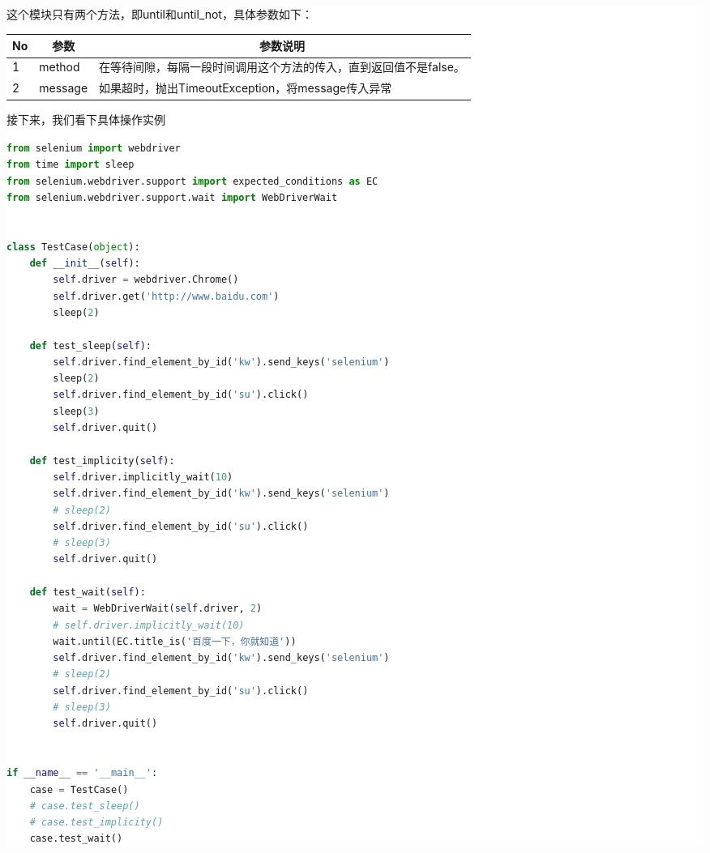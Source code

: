   这个模块只有两个方法，即until和until_not，具体参数如下：

  | No   | 参数    | 参数说明                                                     |
  | ---- | ------- | ------------------------------------------------------------ |
  | 1    | method  | 在等待间隙，每隔一段时间调用这个方法的传入，直到返回值不是false。 |
  | 2    | message | 如果超时，抛出TimeoutException，将message传入异常            |

接下来，我们看下具体操作实例

```python
from selenium import webdriver
from time import sleep
from selenium.webdriver.support import expected_conditions as EC
from selenium.webdriver.support.wait import WebDriverWait


class TestCase(object):
    def __init__(self):
        self.driver = webdriver.Chrome()
        self.driver.get('http://www.baidu.com')
        sleep(2)

    def test_sleep(self):
        self.driver.find_element_by_id('kw').send_keys('selenium')
        sleep(2)
        self.driver.find_element_by_id('su').click()
        sleep(3)
        self.driver.quit()

    def test_implicity(self):
        self.driver.implicitly_wait(10)
        self.driver.find_element_by_id('kw').send_keys('selenium')
        # sleep(2)
        self.driver.find_element_by_id('su').click()
        # sleep(3)
        self.driver.quit()

    def test_wait(self):
        wait = WebDriverWait(self.driver, 2)
        # self.driver.implicitly_wait(10)
        wait.until(EC.title_is('百度一下，你就知道'))
        self.driver.find_element_by_id('kw').send_keys('selenium')
        # sleep(2)
        self.driver.find_element_by_id('su').click()
        # sleep(3)
        self.driver.quit()


if __name__ == '__main__':
    case = TestCase()
    # case.test_sleep()
    # case.test_implicity()
    case.test_wait()
```
